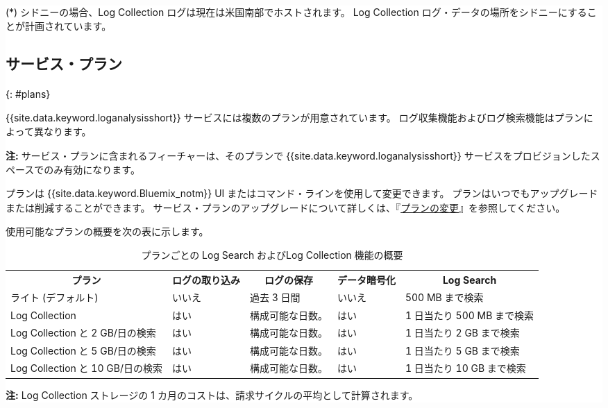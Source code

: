 (*) シドニーの場合、Log Collection ログは現在は米国南部でホストされます。 Log Collection ログ・データの場所をシドニーにすることが計画されています。

## サービス・プラン
{: #plans}

{{site.data.keyword.loganalysisshort}} サービスには複数のプランが用意されています。 ログ収集機能およびログ検索機能はプランによって異なります。 

**注:** サービス・プランに含まれるフィーチャーは、そのプランで {{site.data.keyword.loganalysisshort}} サービスをプロビジョンしたスペースでのみ有効になります。

プランは {{site.data.keyword.Bluemix_notm}} UI またはコマンド・ラインを使用して変更できます。 プランはいつでもアップグレードまたは削減することができます。 サービス・プランのアップグレードについて詳しくは、『[プランの変更](/docs/services/CloudLogAnalysis/how-to?topic=cloudloganalysis-change_plan#change_plan)』を参照してください。 

使用可能なプランの概要を次の表に示します。

<table>
    <caption>プランごとの Log Search およびLog Collection 機能の概要</caption>
      <tr>
        <th>プラン</th>
        <th>ログの取り込み</th>
        <th>ログの保存</th>
        <th>データ暗号化</th>
        <th>Log Search</th>
      </tr>
      <tr>
        <td>ライト (デフォルト)</td>
        <td>いいえ</td>
        <td>過去 3 日間</td>
        <td>いいえ</td>
        <td>500 MB まで検索</td>
      </tr>
      <tr>
        <td>Log Collection</td>
        <td>はい</td>
        <td>構成可能な日数。</td>
        <td>はい</td>
        <td>1 日当たり 500 MB まで検索</td>
      </tr>
      <tr>
        <td>Log Collection と 2 GB/日の検索</td>
        <td>はい</td>
        <td>構成可能な日数。</td>
        <td>はい</td>
        <td>1 日当たり 2 GB まで検索</td>
      </tr>
      <tr>
        <td>Log Collection と 5 GB/日の検索</td>
        <td>はい</td>
        <td>構成可能な日数。</td>
        <td>はい</td>
        <td>1 日当たり 5 GB まで検索</td>
      </tr>
       <tr>
        <td>Log Collection と 10 GB/日の検索</td>
        <td>はい</td>
        <td>構成可能な日数。</td>
        <td>はい</td>
        <td>1 日当たり 10 GB まで検索</td>
      </tr>
</table>

**注:** Log Collection ストレージの 1 カ月のコストは、請求サイクルの平均として計算されます。

